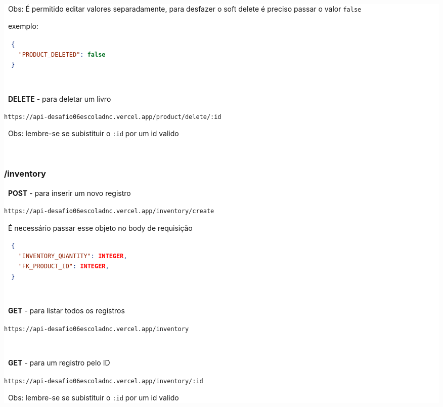 &nbsp;
Obs: É permitido editar valores separadamente, para desfazer o soft delete é preciso passar o valor `false`

&nbsp;
exemplo:
```json
  {
    "PRODUCT_DELETED": false
  }
```

&nbsp;

&nbsp;
**DELETE** - para deletar um livro
```http
https://api-desafio06escoladnc.vercel.app/product/delete/:id
```
&nbsp;
Obs: lembre-se se subistituir o `:id` por um id valido


&nbsp;
<a id='inventory'></a>

### /inventory
&nbsp;
**POST** - para inserir um novo registro
```http
https://api-desafio06escoladnc.vercel.app/inventory/create
```
&nbsp;
É necessário passar esse objeto no body de requisição
```json
  {
    "INVENTORY_QUANTITY": INTEGER,
    "FK_PRODUCT_ID": INTEGER,
  }
```
&nbsp;

&nbsp;
**GET** - para listar todos os registros
```http
https://api-desafio06escoladnc.vercel.app/inventory
```
&nbsp;

&nbsp;
**GET** - para um registro pelo ID
```http
https://api-desafio06escoladnc.vercel.app/inventory/:id
```
&nbsp;
Obs: lembre-se se subistituir o `:id` por um id valido
